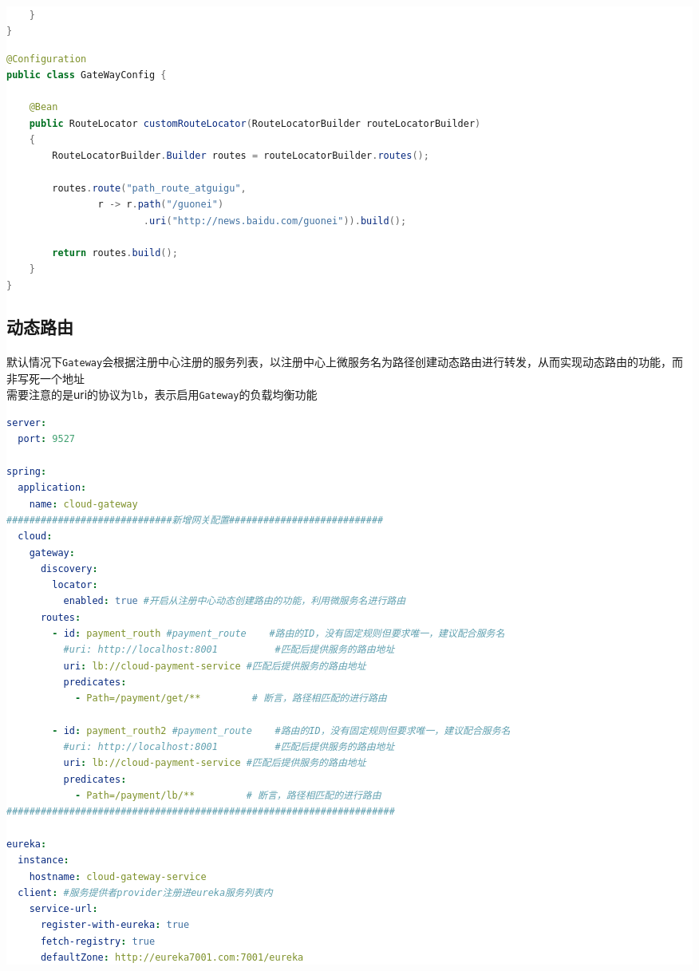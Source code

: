 ```java
	}
}
```

```java
@Configuration
public class GateWayConfig {

    @Bean
    public RouteLocator customRouteLocator(RouteLocatorBuilder routeLocatorBuilder)
    {
        RouteLocatorBuilder.Builder routes = routeLocatorBuilder.routes();

        routes.route("path_route_atguigu",
                r -> r.path("/guonei")
                        .uri("http://news.baidu.com/guonei")).build();

        return routes.build();
    }
}

```

## 动态路由 
默认情况下`Gateway`会根据注册中心注册的服务列表，以注册中心上微服务名为路径创建动态路由进行转发，从而实现动态路由的功能，而非写死一个地址  
需要注意的是uri的协议为`lb`，表示启用`Gateway`的负载均衡功能   

```yml
server:
  port: 9527

spring:
  application:
    name: cloud-gateway
#############################新增网关配置###########################
  cloud:
    gateway:
      discovery:
        locator:
          enabled: true #开启从注册中心动态创建路由的功能，利用微服务名进行路由
      routes:
        - id: payment_routh #payment_route    #路由的ID，没有固定规则但要求唯一，建议配合服务名
          #uri: http://localhost:8001          #匹配后提供服务的路由地址
          uri: lb://cloud-payment-service #匹配后提供服务的路由地址
          predicates:
            - Path=/payment/get/**         # 断言，路径相匹配的进行路由

        - id: payment_routh2 #payment_route    #路由的ID，没有固定规则但要求唯一，建议配合服务名
          #uri: http://localhost:8001          #匹配后提供服务的路由地址
          uri: lb://cloud-payment-service #匹配后提供服务的路由地址
          predicates:
            - Path=/payment/lb/**         # 断言，路径相匹配的进行路由
####################################################################

eureka:
  instance:
    hostname: cloud-gateway-service
  client: #服务提供者provider注册进eureka服务列表内
    service-url:
      register-with-eureka: true
      fetch-registry: true
      defaultZone: http://eureka7001.com:7001/eureka

```